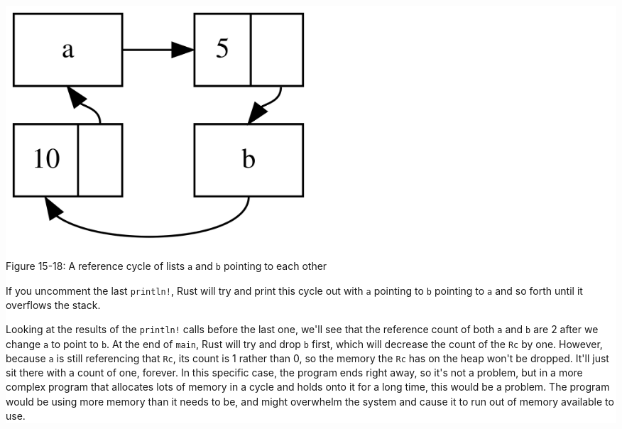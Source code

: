 <img alt="Reference cycle of lists" src="img/trpl15-04.svg" class="center" style="width: 50%;" />

<span class="caption">Figure 15-18: A reference cycle of lists `a` and `b`
pointing to each other</span>

If you uncomment the last `println!`, Rust will try and print this cycle out
with `a` pointing to `b` pointing to `a` and so forth until it overflows the
stack.

Looking at the results of the `println!` calls before the last one, we'll see
that the reference count of both `a` and `b` are 2 after we change `a` to point
to `b`. At the end of `main`, Rust will try and drop `b` first, which will
decrease the count of the `Rc` by one. However, because `a` is still
referencing that `Rc`, its count is 1 rather than 0, so the memory the `Rc` has
on the heap won't be dropped. It'll just sit there with a count of one,
forever. In this specific case, the program ends right away, so it's not a
problem, but in a more complex program that allocates lots of memory in a cycle
and holds onto it for a long time, this would be a problem. The program would
be using more memory than it needs to be, and might overwhelm the system and
cause it to run out of memory available to use.
